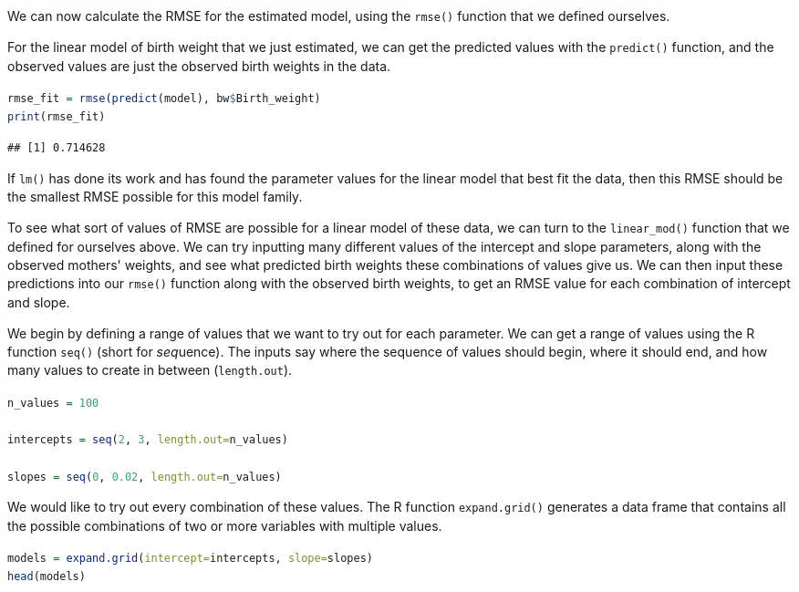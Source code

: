 We can now calculate the RMSE for the estimated model, using the `rmse()` function that we defined ourselves.

For the linear model of birth weight that we just estimated, we can get the predicted values with the `predict()` function, and the observed values are just the observed birth weights in the data.


```r
rmse_fit = rmse(predict(model), bw$Birth_weight)
print(rmse_fit)
```

```
## [1] 0.714628
```

If `lm()` has done its work and has found the parameter values for the linear model that best fit the data, then this RMSE should be the smallest RMSE possible for this model family.

To see what sort of values of RMSE are possible for a linear model of these data, we can turn to the `linear_mod()` function that we defined for ourselves above. We can try inputting many different values of the intercept and slope parameters, along with the observed mothers' weights, and see what predicted birth weights these combinations of values give us. We can then input these predictions into our `rmse()` function along with the observed birth weights, to get an RMSE value for each combination of intercept and slope.

We begin by defining a range of values that we want to try out for each parameter. We can get a range of values using the R function `seq()` (short for *seq*uence). The inputs say where the sequence of values should begin, where it should end, and how many values to create in between (`length.out`).


```r
n_values = 100

intercepts = seq(2, 3, length.out=n_values)

slopes = seq(0, 0.02, length.out=n_values)
```

We would like to try out every combination of these values. The R function `expand.grid()` generates a data frame that contains all the possible combinations of two or more variables with multiple values.


```r
models = expand.grid(intercept=intercepts, slope=slopes)
head(models)
```

<div data-pagedtable="false">
  <script data-pagedtable-source type="application/json">
{"columns":[{"label":[""],"name":["_rn_"],"type":[""],"align":["left"]},{"label":["intercept"],"name":[1],"type":["dbl"],"align":["right"]},{"label":["slope"],"name":[2],"type":["dbl"],"align":["right"]}],"data":[{"1":"2.000000","2":"0","_rn_":"1"},{"1":"2.010101","2":"0","_rn_":"2"},{"1":"2.020202","2":"0","_rn_":"3"},{"1":"2.030303","2":"0","_rn_":"4"},{"1":"2.040404","2":"0","_rn_":"5"},{"1":"2.050505","2":"0","_rn_":"6"}],"options":{"columns":{"min":{},"max":[10]},"rows":{"min":[10],"max":[10]},"pages":{}}}
  </script>
</div>
